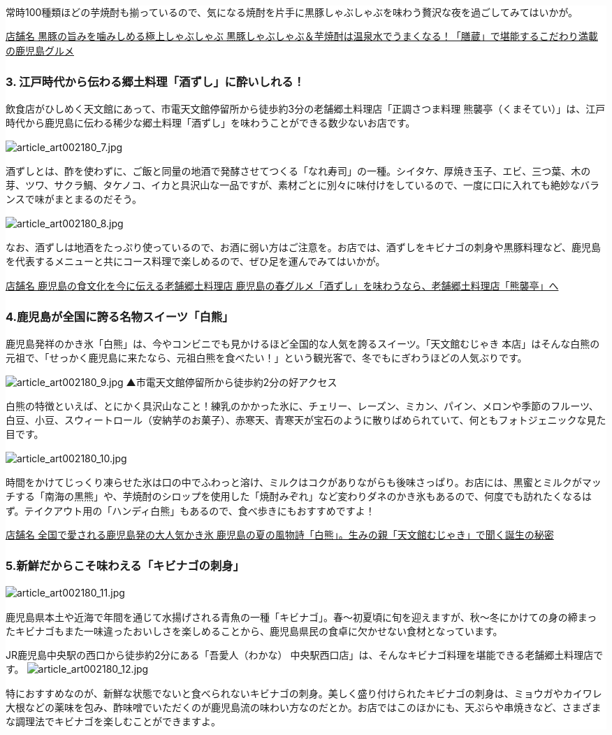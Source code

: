 常時100種類ほどの芋焼酎も揃っているので、気になる焼酎を片手に黒豚しゃぶしゃぶを味わう贅沢な夜を過ごしてみてはいかが。

[ 店舗名   黒豚の旨みを噛みしめる極上しゃぶしゃぶ  黒豚しゃぶしゃぶ＆芋焼酎は温泉水でうまくなる！「膳蔵」で堪能するこだわり満載の鹿児島グルメ](https://gurutabi.gnavi.co.jp/a/a_405/)

### 3. 江戸時代から伝わる郷土料理「酒ずし」に酔いしれる！

飲食店がひしめく天文館にあって、市電天文館停留所から徒歩約3分の老舗郷土料理店「正調さつま料理 熊襲亭（くまそてい）」は、江戸時代から鹿児島に伝わる稀少な郷土料理「酒ずし」を味わうことができる数少ないお店です。

![article_art002180_7.jpg](../_resources/article_art002180_7.jpg)

酒ずしとは、酢を使わずに、ご飯と同量の地酒で発酵させてつくる「なれ寿司」の一種。シイタケ、厚焼き玉子、エビ、三つ葉、木の芽、ツワ、サクラ鯛、タケノコ、イカと具沢山な一品ですが、素材ごとに別々に味付けをしているので、一度に口に入れても絶妙なバランスで味がまとまるのだそう。

![article_art002180_8.jpg](../_resources/article_art002180_8.jpg)

なお、酒ずしは地酒をたっぷり使っているので、お酒に弱い方はご注意を。お店では、酒ずしをキビナゴの刺身や黒豚料理など、鹿児島を代表するメニューと共にコース料理で楽しめるので、ぜひ足を運んでみてはいかが。

[ 店舗名   鹿児島の食文化を今に伝える老舗郷土料理店  鹿児島の春グルメ「酒ずし」を味わうなら、老舗郷土料理店「熊襲亭」へ](https://gurutabi.gnavi.co.jp/a/a_557/)

### 4.鹿児島が全国に誇る名物スイーツ「白熊」

鹿児島発祥のかき氷「白熊」は、今やコンビニでも見かけるほど全国的な人気を誇るスイーツ。「天文館むじゃき 本店」はそんな白熊の元祖で、「せっかく鹿児島に来たなら、元祖白熊を食べたい！」という観光客で、冬でもにぎわうほどの人気ぶりです。

![article_art002180_9.jpg](../_resources/article_art002180_9.jpg)
▲市電天文館停留所から徒歩約2分の好アクセス

白熊の特徴といえば、とにかく具沢山なこと！練乳のかかった氷に、チェリー、レーズン、ミカン、パイン、メロンや季節のフルーツ、白豆、小豆、スウィートロール（安納芋のお菓子）、赤寒天、青寒天が宝石のように散りばめられていて、何ともフォトジェニックな見た目です。

![article_art002180_10.jpg](../_resources/article_art002180_10.jpg)

時間をかけてじっくり凍らせた氷は口の中でふわっと溶け、ミルクはコクがありながらも後味さっぱり。お店には、黒蜜とミルクがマッチする「南海の黒熊」や、芋焼酎のシロップを使用した「焼酎みぞれ」など変わりダネのかき氷もあるので、何度でも訪れたくなるはず。テイクアウト用の「ハンディ白熊」もあるので、食べ歩きにもおすすめですよ！

[ 店舗名   全国で愛される鹿児島発の大人気かき氷  鹿児島の夏の風物詩「白熊」。生みの親「天文館むじゃき」で聞く誕生の秘密](https://gurutabi.gnavi.co.jp/a/a_281/)

### 5.新鮮だからこそ味わえる「キビナゴの刺身」

![article_art002180_11.jpg](../_resources/article_art002180_11.jpg)

鹿児島県本土や近海で年間を通じて水揚げされる青魚の一種「キビナゴ」。春～初夏頃に旬を迎えますが、秋～冬にかけての身の締まったキビナゴもまた一味違ったおいしさを楽しめることから、鹿児島県民の食卓に欠かせない食材となっています。

JR鹿児島中央駅の西口から徒歩約2分にある「吾愛人（わかな） 中央駅西口店」は、そんなキビナゴ料理を堪能できる老舗郷土料理店です。
![article_art002180_12.jpg](../_resources/article_art002180_12.jpg)

特におすすめなのが、新鮮な状態でないと食べられないキビナゴの刺身。美しく盛り付けられたキビナゴの刺身は、ミョウガやカイワレ大根などの薬味を包み、酢味噌でいただくのが鹿児島流の味わい方なのだとか。お店ではこのほかにも、天ぷらや串焼きなど、さまざまな調理法でキビナゴを楽しむことができますよ。
